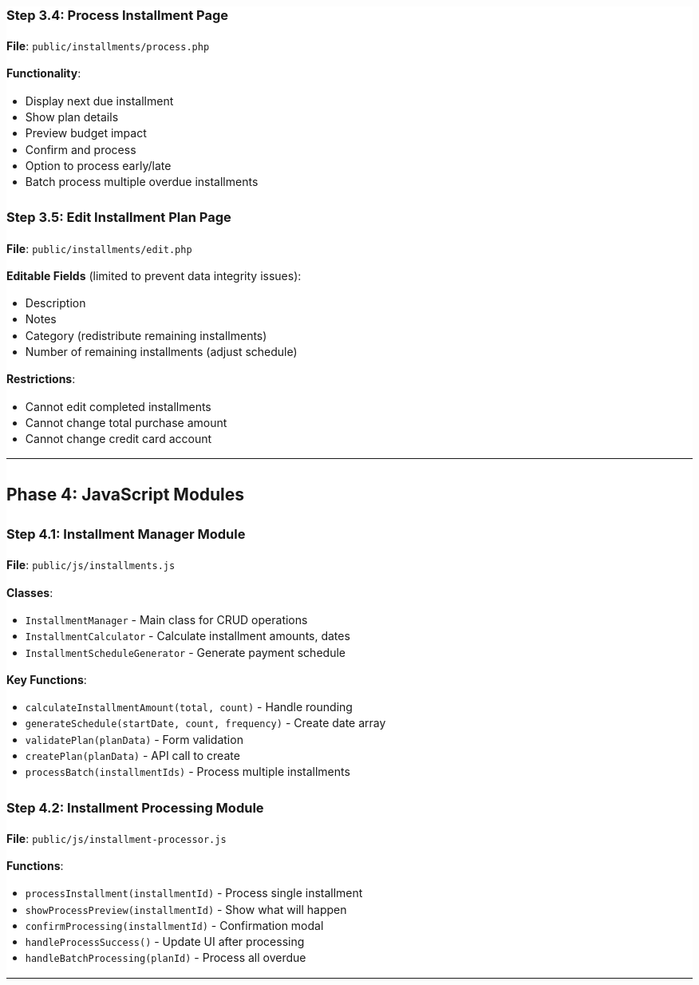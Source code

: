 ### Step 3.4: Process Installment Page
**File**: `public/installments/process.php`

**Functionality**:
- Display next due installment
- Show plan details
- Preview budget impact
- Confirm and process
- Option to process early/late
- Batch process multiple overdue installments

### Step 3.5: Edit Installment Plan Page
**File**: `public/installments/edit.php`

**Editable Fields** (limited to prevent data integrity issues):
- Description
- Notes
- Category (redistribute remaining installments)
- Number of remaining installments (adjust schedule)

**Restrictions**:
- Cannot edit completed installments
- Cannot change total purchase amount
- Cannot change credit card account

---

## Phase 4: JavaScript Modules

### Step 4.1: Installment Manager Module
**File**: `public/js/installments.js`

**Classes**:
- `InstallmentManager` - Main class for CRUD operations
- `InstallmentCalculator` - Calculate installment amounts, dates
- `InstallmentScheduleGenerator` - Generate payment schedule

**Key Functions**:
- `calculateInstallmentAmount(total, count)` - Handle rounding
- `generateSchedule(startDate, count, frequency)` - Create date array
- `validatePlan(planData)` - Form validation
- `createPlan(planData)` - API call to create
- `processBatch(installmentIds)` - Process multiple installments

### Step 4.2: Installment Processing Module
**File**: `public/js/installment-processor.js`

**Functions**:
- `processInstallment(installmentId)` - Process single installment
- `showProcessPreview(installmentId)` - Show what will happen
- `confirmProcessing(installmentId)` - Confirmation modal
- `handleProcessSuccess()` - Update UI after processing
- `handleBatchProcessing(planId)` - Process all overdue

---